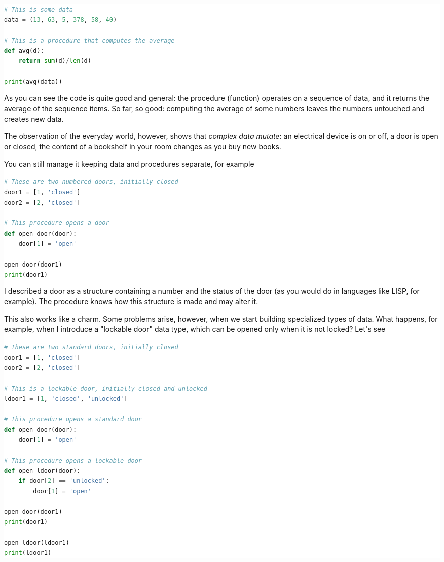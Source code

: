 ``` python
# This is some data
data = (13, 63, 5, 378, 58, 40)

# This is a procedure that computes the average
def avg(d):
    return sum(d)/len(d)
    
print(avg(data))
```

As you can see the code is quite good and general: the procedure (function) operates on a sequence of data, and it returns the average of the sequence items. So far, so good: computing the average of some numbers leaves the numbers untouched and creates new data.

The observation of the everyday world, however, shows that _complex data mutate_: an electrical device is on or off, a door is open or closed, the content of a bookshelf in your room changes as you buy new books.

You can still manage it keeping data and procedures separate, for example

``` python
# These are two numbered doors, initially closed
door1 = [1, 'closed']
door2 = [2, 'closed']

# This procedure opens a door
def open_door(door):
    door[1] = 'open'
    
open_door(door1)
print(door1)
```

I described a door as a structure containing a number and the status of the door (as you would do in languages like LISP, for example). The procedure knows how this structure is made and may alter it.

This also works like a charm. Some problems arise, however, when we start building specialized types of data. What happens, for example, when I introduce a "lockable door" data type, which can be opened only when it is not locked? Let's see

``` python
# These are two standard doors, initially closed
door1 = [1, 'closed']
door2 = [2, 'closed']

# This is a lockable door, initially closed and unlocked
ldoor1 = [1, 'closed', 'unlocked']

# This procedure opens a standard door
def open_door(door):
    door[1] = 'open'

# This procedure opens a lockable door
def open_ldoor(door):
    if door[2] == 'unlocked':
        door[1] = 'open'

open_door(door1)
print(door1)

open_ldoor(ldoor1)
print(ldoor1)
```
